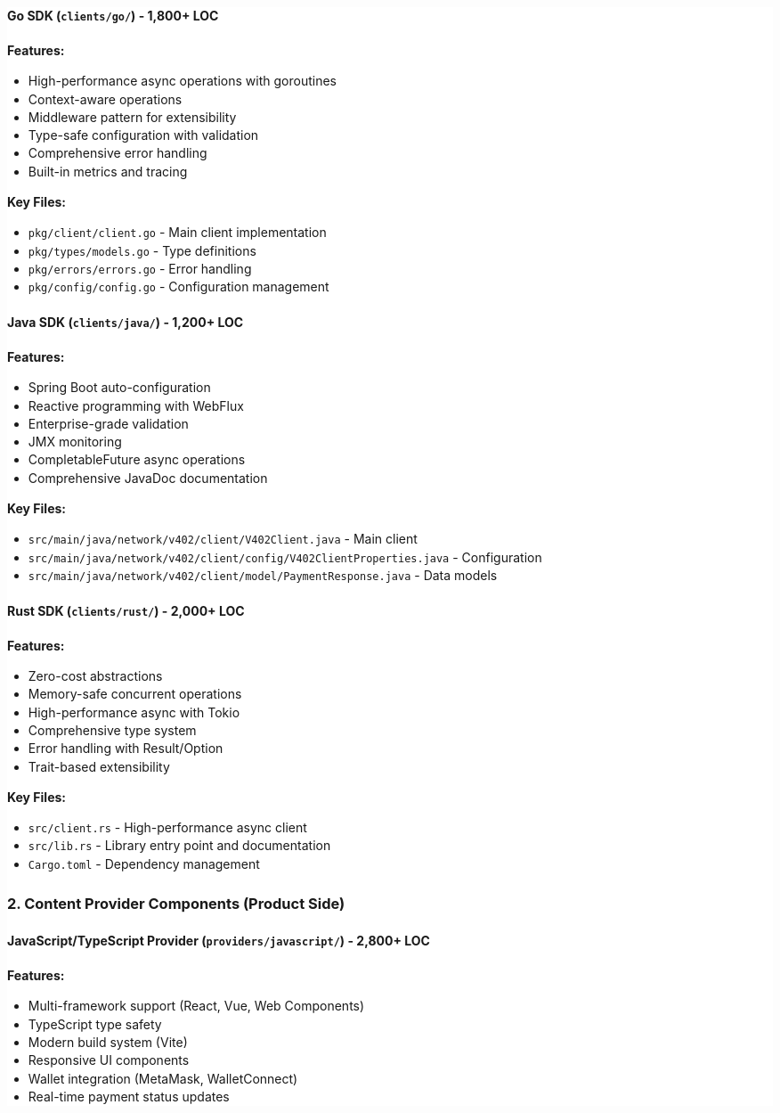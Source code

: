 #### Go SDK (`clients/go/`) - 1,800+ LOC
**Features:**
- High-performance async operations with goroutines
- Context-aware operations
- Middleware pattern for extensibility
- Type-safe configuration with validation
- Comprehensive error handling
- Built-in metrics and tracing

**Key Files:**
- `pkg/client/client.go` - Main client implementation
- `pkg/types/models.go` - Type definitions
- `pkg/errors/errors.go` - Error handling
- `pkg/config/config.go` - Configuration management

#### Java SDK (`clients/java/`) - 1,200+ LOC
**Features:**
- Spring Boot auto-configuration
- Reactive programming with WebFlux
- Enterprise-grade validation
- JMX monitoring
- CompletableFuture async operations
- Comprehensive JavaDoc documentation

**Key Files:**
- `src/main/java/network/v402/client/V402Client.java` - Main client
- `src/main/java/network/v402/client/config/V402ClientProperties.java` - Configuration
- `src/main/java/network/v402/client/model/PaymentResponse.java` - Data models

#### Rust SDK (`clients/rust/`) - 2,000+ LOC
**Features:**
- Zero-cost abstractions
- Memory-safe concurrent operations
- High-performance async with Tokio
- Comprehensive type system
- Error handling with Result/Option
- Trait-based extensibility

**Key Files:**
- `src/client.rs` - High-performance async client
- `src/lib.rs` - Library entry point and documentation
- `Cargo.toml` - Dependency management

### 2. Content Provider Components (Product Side)

#### JavaScript/TypeScript Provider (`providers/javascript/`) - 2,800+ LOC
**Features:**
- Multi-framework support (React, Vue, Web Components)
- TypeScript type safety
- Modern build system (Vite)
- Responsive UI components
- Wallet integration (MetaMask, WalletConnect)
- Real-time payment status updates
